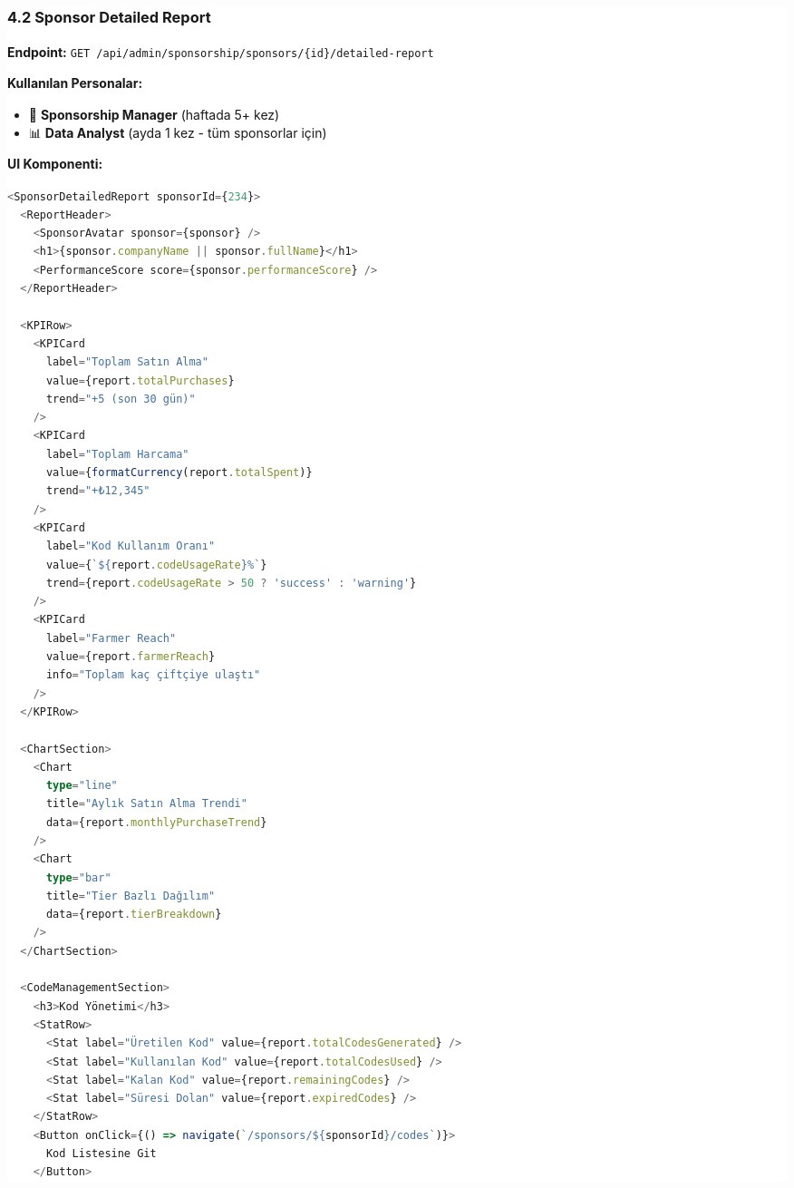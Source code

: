 
### 4.2 Sponsor Detailed Report

**Endpoint:** `GET /api/admin/sponsorship/sponsors/{id}/detailed-report`

**Kullanılan Personalar:**
- 💼 **Sponsorship Manager** (haftada 5+ kez)
- 📊 **Data Analyst** (ayda 1 kez - tüm sponsorlar için)

**UI Komponenti:**
```typescript
<SponsorDetailedReport sponsorId={234}>
  <ReportHeader>
    <SponsorAvatar sponsor={sponsor} />
    <h1>{sponsor.companyName || sponsor.fullName}</h1>
    <PerformanceScore score={sponsor.performanceScore} />
  </ReportHeader>

  <KPIRow>
    <KPICard 
      label="Toplam Satın Alma"
      value={report.totalPurchases}
      trend="+5 (son 30 gün)"
    />
    <KPICard 
      label="Toplam Harcama"
      value={formatCurrency(report.totalSpent)}
      trend="+₺12,345"
    />
    <KPICard 
      label="Kod Kullanım Oranı"
      value={`${report.codeUsageRate}%`}
      trend={report.codeUsageRate > 50 ? 'success' : 'warning'}
    />
    <KPICard 
      label="Farmer Reach"
      value={report.farmerReach}
      info="Toplam kaç çiftçiye ulaştı"
    />
  </KPIRow>

  <ChartSection>
    <Chart 
      type="line" 
      title="Aylık Satın Alma Trendi"
      data={report.monthlyPurchaseTrend}
    />
    <Chart 
      type="bar" 
      title="Tier Bazlı Dağılım"
      data={report.tierBreakdown}
    />
  </ChartSection>

  <CodeManagementSection>
    <h3>Kod Yönetimi</h3>
    <StatRow>
      <Stat label="Üretilen Kod" value={report.totalCodesGenerated} />
      <Stat label="Kullanılan Kod" value={report.totalCodesUsed} />
      <Stat label="Kalan Kod" value={report.remainingCodes} />
      <Stat label="Süresi Dolan" value={report.expiredCodes} />
    </StatRow>
    <Button onClick={() => navigate(`/sponsors/${sponsorId}/codes`)}>
      Kod Listesine Git
    </Button>
```